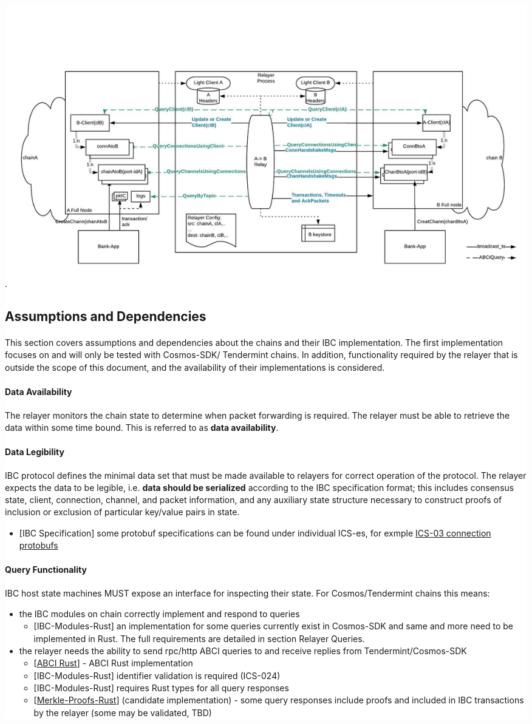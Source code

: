![IBC Relayer Architecture Diagram](assets/IBC_relayer.jpeg).

## Assumptions and Dependencies
This section covers assumptions and dependencies about the chains and their IBC implementation. The first implementation focuses on and will only be tested with Cosmos-SDK/ Tendermint chains. In addition, functionality required by the relayer that is outside the scope of this document, and the availability of their implementations is considered.

#### Data Availability
The relayer monitors the chain state to determine when packet forwarding is required. The relayer must be able to retrieve the data within some time bound. This is referred to as **data availability**.

#### Data Legibility
IBC protocol defines the minimal data set that must be made available to relayers for correct operation of the protocol. The relayer expects the data to be legible, i.e. **data should be serialized** according to the IBC specification format; this includes consensus state, client, connection, channel, and packet information, and any auxiliary state structure necessary to construct proofs of inclusion or exclusion of particular key/value pairs in state. 
 - [IBC Specification] some protobuf specifications can be found under individual ICS-es, for exmple [ICS-03 connection protobufs](https://github.com/cosmos/ics/blob/master/spec/ics-002-client-semantics/data-structures.proto)

#### Query Functionality 
IBC host state machines MUST expose an interface for inspecting their state. For Cosmos/Tendermint chains this means:
- the IBC modules on chain correctly implement and respond to queries
  - [IBC-Modules-Rust] an implementation for some queries currently exist in Cosmos-SDK and same and more need to be implemented in Rust. The full requirements are detailed in section Relayer Queries. 
- the relayer needs the ability to send rpc/http ABCI queries to and receive replies from Tendermint/Cosmos-SDK
  - [[ABCI Rust](https://github.com/tendermint/rust-abci)] - ABCI Rust implementation
  - [IBC-Modules-Rust] identifier validation is required (ICS-024)
  - [IBC-Modules-Rust] requires Rust types for all query responses
  - [[Merkle-Proofs-Rust](https://github.com/confio/ics23/tree/master/rust)] (candidate implementation) - some query responses include proofs and included in IBC transactions by the relayer (some may be validated, TBD)
